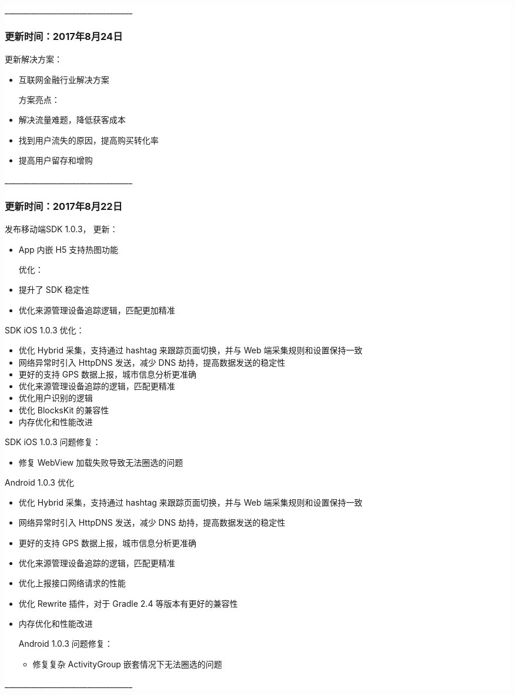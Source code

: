 \_\_\_\_\_\_\_\_\_\_\_\_\_\_\_\_\_\_\_\_\_\_\_\_\_\_\_\_\_\_\_\_\_\_

### 更新时间：2017年8月24日 <a id="&#x66F4;&#x65B0;&#x65F6;&#x95F4;&#xFF1A;2017&#x5E74;8&#x6708;24&#x65E5;"></a>

更新解决方案：

* 互联网金融行业解决方案

  方案亮点：

* 解决流量难题，降低获客成本
* 找到用户流失的原因，提高购买转化率
* 提高用户留存和增购

\_\_\_\_\_\_\_\_\_\_\_\_\_\_\_\_\_\_\_\_\_\_\_\_\_\_\_\_\_\_\_\_\_\_

### 更新时间：2017年8月22日 <a id="&#x66F4;&#x65B0;&#x65F6;&#x95F4;&#xFF1A;2017&#x5E74;8&#x6708;22&#x65E5;"></a>

发布移动端SDK 1.0.3， 更新：

* App 内嵌 H5 支持热图功能

  优化：

* 提升了 SDK 稳定性
* 优化来源管理设备追踪逻辑，匹配更加精准

SDK iOS 1.0.3 优化：

* 优化 Hybrid 采集，支持通过 hashtag 来跟踪页面切换，并与 Web 端采集规则和设置保持一致
* 网络异常时引入 HttpDNS 发送，减少 DNS 劫持，提高数据发送的稳定性
* 更好的支持 GPS 数据上报，城市信息分析更准确
* 优化来源管理设备追踪的逻辑，匹配更精准
* 优化用户识别的逻辑
* 优化 BlocksKit 的兼容性
* 内存优化和性能改进

SDK iOS 1.0.3 问题修复：

* 修复 WebView 加载失败导致无法圈选的问题

Android 1.0.3 优化

* 优化 Hybrid 采集，支持通过 hashtag 来跟踪页面切换，并与 Web 端采集规则和设置保持一致
* 网络异常时引入 HttpDNS 发送，减少 DNS 劫持，提高数据发送的稳定性
* 更好的支持 GPS 数据上报，城市信息分析更准确
* 优化来源管理设备追踪的逻辑，匹配更精准
* 优化上报接口网络请求的性能
* 优化 Rewrite 插件，对于 Gradle 2.4 等版本有更好的兼容性
* 内存优化和性能改进

  Android 1.0.3 问题修复：

  * 修复复杂 ActivityGroup 嵌套情况下无法圈选的问题

\_\_\_\_\_\_\_\_\_\_\_\_\_\_\_\_\_\_\_\_\_\_\_\_\_\_\_\_\_\_\_\_\_\_
